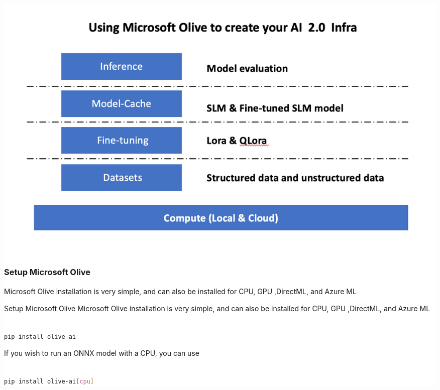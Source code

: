 ![intro](../../imgs/04/02/intro.png)

### **Setup Microsoft Olive**

Microsoft Olive installation is very simple, and can also be installed for CPU, GPU ,DirectML, and Azure ML

Setup Microsoft Olive
Microsoft Olive installation is very simple, and can also be installed for CPU, GPU ,DirectML, and Azure ML


```bash

pip install olive-ai


```

If you wish to run an ONNX model with a CPU, you can use



```bash

pip install olive-ai[cpu]


```
